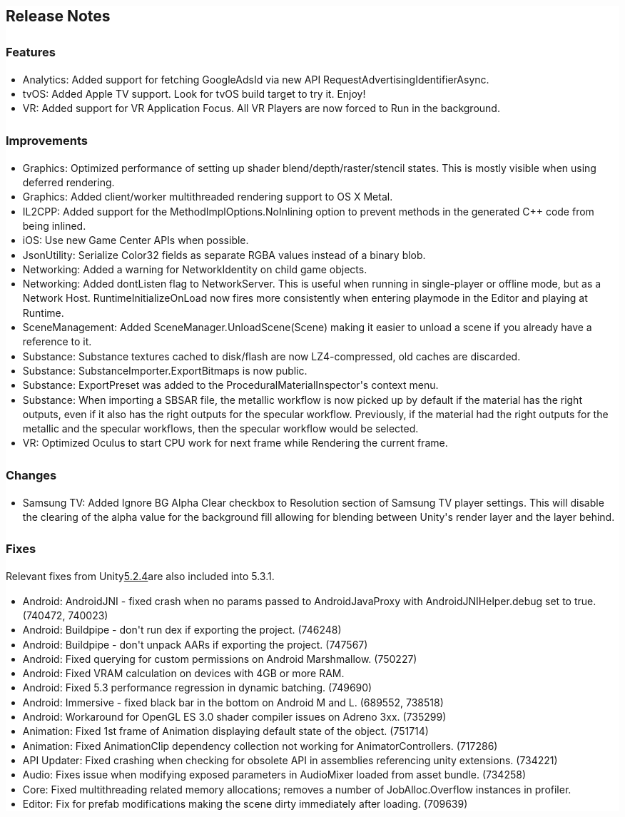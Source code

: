 ## Release Notes

### Features

-   Analytics: Added support for fetching GoogleAdsId via new API RequestAdvertisingIdentifierAsync.
-   tvOS: Added Apple TV support. Look for tvOS build target to try it. Enjoy!
-   VR: Added support for VR Application Focus. All VR Players are now forced to Run in the background.

### Improvements

-   Graphics: Optimized performance of setting up shader blend/depth/raster/stencil states. This is mostly visible when using deferred rendering.
-   Graphics: Added client/worker multithreaded rendering support to OS X Metal.
-   IL2CPP: Added support for the MethodImplOptions.NoInlining option to prevent methods in the generated C++ code from being inlined.
-   iOS: Use new Game Center APIs when possible.
-   JsonUtility: Serialize Color32 fields as separate RGBA values instead of a binary blob.
-   Networking: Added a warning for NetworkIdentity on child game objects.
-   Networking: Added dontListen flag to NetworkServer. This is useful when running in single-player or offline mode, but as a Network Host. RuntimeInitializeOnLoad now fires more consistently when entering playmode in the Editor and playing at Runtime.
-   SceneManagement: Added SceneManager.UnloadScene(Scene) making it easier to unload a scene if you already have a reference to it.
-   Substance: Substance textures cached to disk/flash are now LZ4-compressed, old caches are discarded.
-   Substance: SubstanceImporter.ExportBitmaps is now public.
-   Substance: ExportPreset was added to the ProceduralMaterialInspector\'s context menu.
-   Substance: When importing a SBSAR file, the metallic workflow is now picked up by default if the material has the right outputs, even if it also has the right outputs for the specular workflow. Previously, if the material had the right outputs for the metallic and the specular workflows, then the specular workflow would be selected.
-   VR: Optimized Oculus to start CPU work for next frame while Rendering the current frame.

### Changes

-   Samsung TV: Added Ignore BG Alpha Clear checkbox to Resolution section of Samsung TV player settings. This will disable the clearing of the alpha value for the background fill allowing for blending between Unity\'s render layer and the layer behind.

### Fixes

Relevant fixes from Unity[5.2.4](/es/unity/whats-new/unity-5.2.4)are also included into 5.3.1.

-   Android: AndroidJNI - fixed crash when no params passed to AndroidJavaProxy with AndroidJNIHelper.debug set to true. (740472, 740023)
-   Android: Buildpipe - don\'t run dex if exporting the project. (746248)
-   Android: Buildpipe - don\'t unpack AARs if exporting the project. (747567)
-   Android: Fixed querying for custom permissions on Android Marshmallow. (750227)
-   Android: Fixed VRAM calculation on devices with 4GB or more RAM.
-   Android: Fixed 5.3 performance regression in dynamic batching. (749690)
-   Android: Immersive - fixed black bar in the bottom on Android M and L. (689552, 738518)
-   Android: Workaround for OpenGL ES 3.0 shader compiler issues on Adreno 3xx. (735299)
-   Animation: Fixed 1st frame of Animation displaying default state of the object. (751714)
-   Animation: Fixed AnimationClip dependency collection not working for AnimatorControllers. (717286)
-   API Updater: Fixed crashing when checking for obsolete API in assemblies referencing unity extensions. (734221)
-   Audio: Fixes issue when modifying exposed parameters in AudioMixer loaded from asset bundle. (734258)
-   Core: Fixed multithreading related memory allocations; removes a number of JobAlloc.Overflow instances in profiler.
-   Editor: Fix for prefab modifications making the scene dirty immediately after loading. (709639)